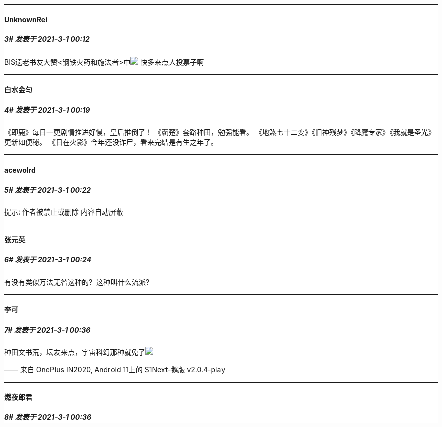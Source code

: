 
-----

####  UnknownRei  
##### 3#       发表于 2021-3-1 00:12


BIS遗老书友大赞&lt;钢铁火药和施法者&gt;中<img src="https://static.saraba1st.com/image/smiley/face2017/037.png" referrerpolicy="no-referrer">
快多来点人投票子啊


-----

####  白水金匀  
##### 4#       发表于 2021-3-1 00:19


《即鹿》每日一更剧情推进好慢，皇后推倒了！
《霸楚》套路种田，勉强能看。
《地煞七十二变》《旧神残梦》《降魔专家》《我就是圣光》更新如便秘。
《日在火影》今年还没诈尸，看来完结是有生之年了。


-----

####  acewolrd  
##### 5#       发表于 2021-3-1 00:22

提示: 作者被禁止或删除 内容自动屏蔽


-----

####  张元英  
##### 6#       发表于 2021-3-1 00:24


有没有类似万法无咎这种的?  这种叫什么流派?


-----

####  李可  
##### 7#       发表于 2021-3-1 00:36


种田文书荒，坛友来点，宇宙科幻那种就免了<img src="https://static.saraba1st.com/image/smiley/face2017/009.gif" referrerpolicy="no-referrer">

—— 来自 OnePlus IN2020, Android 11上的 [S1Next-鹅版](https://github.com/ykrank/S1-Next/releases) v2.0.4-play


-----

####  燃夜郎君  
##### 8#       发表于 2021-3-1 00:36
